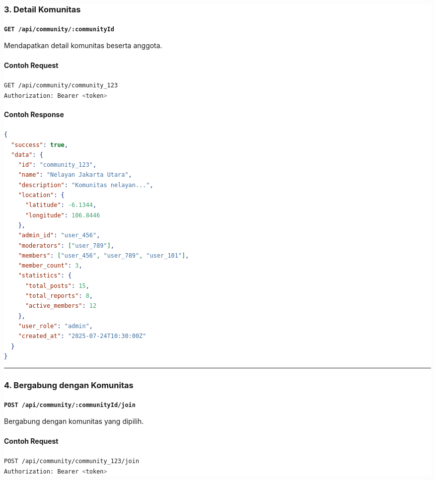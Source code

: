 
### 3. Detail Komunitas

**`GET /api/community/:communityId`**

Mendapatkan detail komunitas beserta anggota.

#### Contoh Request

```bash
GET /api/community/community_123
Authorization: Bearer <token>
```

#### Contoh Response

```json
{
  "success": true,
  "data": {
    "id": "community_123",
    "name": "Nelayan Jakarta Utara",
    "description": "Komunitas nelayan...",
    "location": {
      "latitude": -6.1344,
      "longitude": 106.8446
    },
    "admin_id": "user_456",
    "moderators": ["user_789"],
    "members": ["user_456", "user_789", "user_101"],
    "member_count": 3,
    "statistics": {
      "total_posts": 15,
      "total_reports": 8,
      "active_members": 12
    },
    "user_role": "admin",
    "created_at": "2025-07-24T10:30:00Z"
  }
}
```

---

### 4. Bergabung dengan Komunitas

**`POST /api/community/:communityId/join`**

Bergabung dengan komunitas yang dipilih.

#### Contoh Request

```bash
POST /api/community/community_123/join
Authorization: Bearer <token>
```
